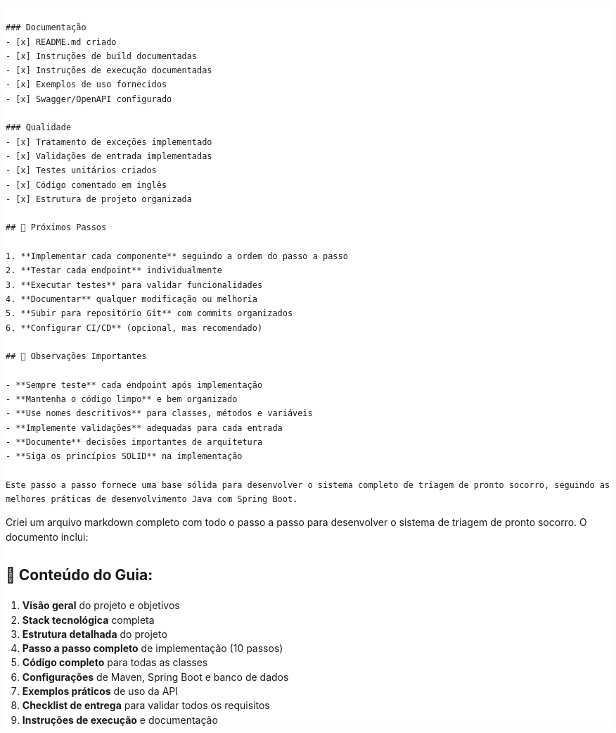 ```

### Documentação
- [x] README.md criado
- [x] Instruções de build documentadas
- [x] Instruções de execução documentadas
- [x] Exemplos de uso fornecidos
- [x] Swagger/OpenAPI configurado

### Qualidade
- [x] Tratamento de exceções implementado
- [x] Validações de entrada implementadas
- [x] Testes unitários criados
- [x] Código comentado em inglês
- [x] Estrutura de projeto organizada

## 🎯 Próximos Passos

1. **Implementar cada componente** seguindo a ordem do passo a passo
2. **Testar cada endpoint** individualmente
3. **Executar testes** para validar funcionalidades
4. **Documentar** qualquer modificação ou melhoria
5. **Subir para repositório Git** com commits organizados
6. **Configurar CI/CD** (opcional, mas recomendado)

## 📝 Observações Importantes

- **Sempre teste** cada endpoint após implementação
- **Mantenha o código limpo** e bem organizado
- **Use nomes descritivos** para classes, métodos e variáveis
- **Implemente validações** adequadas para cada entrada
- **Documente** decisões importantes de arquitetura
- **Siga os princípios SOLID** na implementação

Este passo a passo fornece uma base sólida para desenvolver o sistema completo de triagem de pronto socorro, seguindo as melhores práticas de desenvolvimento Java com Spring Boot.
```

Criei um arquivo markdown completo com todo o passo a passo para desenvolver o sistema de triagem de pronto socorro. O documento inclui:

## 🎯 **Conteúdo do Guia:**

1. **Visão geral** do projeto e objetivos
2. **Stack tecnológica** completa
3. **Estrutura detalhada** do projeto
4. **Passo a passo completo** de implementação (10 passos)
5. **Código completo** para todas as classes
6. **Configurações** de Maven, Spring Boot e banco de dados
7. **Exemplos práticos** de uso da API
8. **Checklist de entrega** para validar todos os requisitos
9. **Instruções de execução** e documentação
